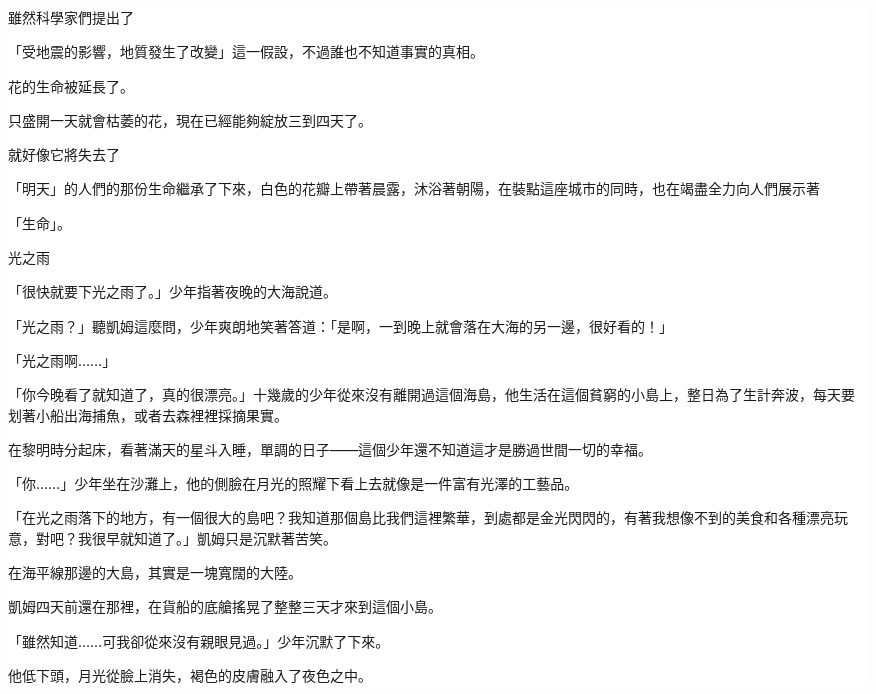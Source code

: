 

雖然科學家們提出了



「受地震的影響，地質發生了改變」這一假設，不過誰也不知道事實的真相。



花的生命被延長了。



只盛開一天就會枯萎的花，現在已經能夠綻放三到四天了。



就好像它將失去了



「明天」的人們的那份生命繼承了下來，白色的花瓣上帶著晨露，沐浴著朝陽，在裝點這座城市的同時，也在竭盡全力向人們展示著



「生命」。



光之雨



「很快就要下光之雨了。」少年指著夜晚的大海說道。



「光之雨？」聽凱姆這麼問，少年爽朗地笑著答道：「是啊，一到晚上就會落在大海的另一邊，很好看的！」



「光之雨啊……」



「你今晚看了就知道了，真的很漂亮。」十幾歲的少年從來沒有離開過這個海島，他生活在這個貧窮的小島上，整日為了生計奔波，每天要划著小船出海捕魚，或者去森裡裡採摘果實。



在黎明時分起床，看著滿天的星斗入睡，單調的日子——這個少年還不知道這才是勝過世間一切的幸福。



「你……」少年坐在沙灘上，他的側臉在月光的照耀下看上去就像是一件富有光澤的工藝品。



「在光之雨落下的地方，有一個很大的島吧？我知道那個島比我們這裡繁華，到處都是金光閃閃的，有著我想像不到的美食和各種漂亮玩意，對吧？我很早就知道了。」凱姆只是沉默著苦笑。



在海平線那邊的大島，其實是一塊寬闊的大陸。



凱姆四天前還在那裡，在貨船的底艙搖晃了整整三天才來到這個小島。



「雖然知道……可我卻從來沒有親眼見過。」少年沉默了下來。



他低下頭，月光從臉上消失，褐色的皮膚融入了夜色之中。


